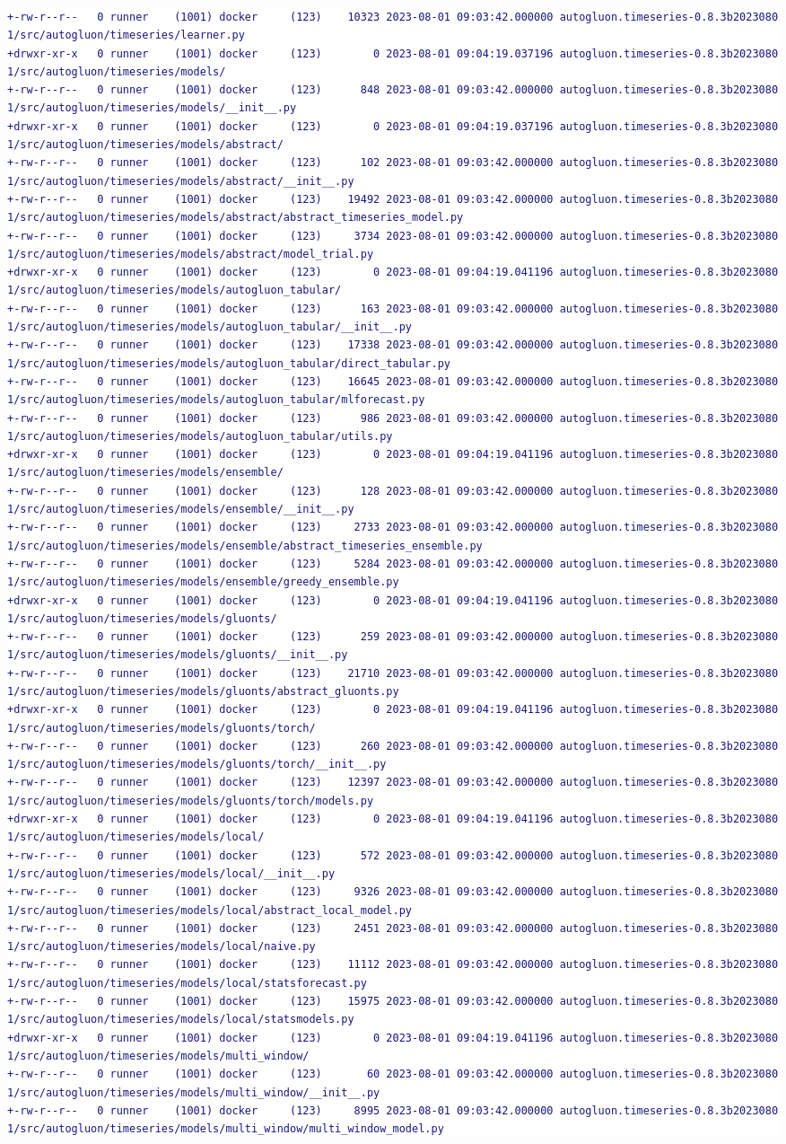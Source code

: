 ```diff
+-rw-r--r--   0 runner    (1001) docker     (123)    10323 2023-08-01 09:03:42.000000 autogluon.timeseries-0.8.3b20230801/src/autogluon/timeseries/learner.py
+drwxr-xr-x   0 runner    (1001) docker     (123)        0 2023-08-01 09:04:19.037196 autogluon.timeseries-0.8.3b20230801/src/autogluon/timeseries/models/
+-rw-r--r--   0 runner    (1001) docker     (123)      848 2023-08-01 09:03:42.000000 autogluon.timeseries-0.8.3b20230801/src/autogluon/timeseries/models/__init__.py
+drwxr-xr-x   0 runner    (1001) docker     (123)        0 2023-08-01 09:04:19.037196 autogluon.timeseries-0.8.3b20230801/src/autogluon/timeseries/models/abstract/
+-rw-r--r--   0 runner    (1001) docker     (123)      102 2023-08-01 09:03:42.000000 autogluon.timeseries-0.8.3b20230801/src/autogluon/timeseries/models/abstract/__init__.py
+-rw-r--r--   0 runner    (1001) docker     (123)    19492 2023-08-01 09:03:42.000000 autogluon.timeseries-0.8.3b20230801/src/autogluon/timeseries/models/abstract/abstract_timeseries_model.py
+-rw-r--r--   0 runner    (1001) docker     (123)     3734 2023-08-01 09:03:42.000000 autogluon.timeseries-0.8.3b20230801/src/autogluon/timeseries/models/abstract/model_trial.py
+drwxr-xr-x   0 runner    (1001) docker     (123)        0 2023-08-01 09:04:19.041196 autogluon.timeseries-0.8.3b20230801/src/autogluon/timeseries/models/autogluon_tabular/
+-rw-r--r--   0 runner    (1001) docker     (123)      163 2023-08-01 09:03:42.000000 autogluon.timeseries-0.8.3b20230801/src/autogluon/timeseries/models/autogluon_tabular/__init__.py
+-rw-r--r--   0 runner    (1001) docker     (123)    17338 2023-08-01 09:03:42.000000 autogluon.timeseries-0.8.3b20230801/src/autogluon/timeseries/models/autogluon_tabular/direct_tabular.py
+-rw-r--r--   0 runner    (1001) docker     (123)    16645 2023-08-01 09:03:42.000000 autogluon.timeseries-0.8.3b20230801/src/autogluon/timeseries/models/autogluon_tabular/mlforecast.py
+-rw-r--r--   0 runner    (1001) docker     (123)      986 2023-08-01 09:03:42.000000 autogluon.timeseries-0.8.3b20230801/src/autogluon/timeseries/models/autogluon_tabular/utils.py
+drwxr-xr-x   0 runner    (1001) docker     (123)        0 2023-08-01 09:04:19.041196 autogluon.timeseries-0.8.3b20230801/src/autogluon/timeseries/models/ensemble/
+-rw-r--r--   0 runner    (1001) docker     (123)      128 2023-08-01 09:03:42.000000 autogluon.timeseries-0.8.3b20230801/src/autogluon/timeseries/models/ensemble/__init__.py
+-rw-r--r--   0 runner    (1001) docker     (123)     2733 2023-08-01 09:03:42.000000 autogluon.timeseries-0.8.3b20230801/src/autogluon/timeseries/models/ensemble/abstract_timeseries_ensemble.py
+-rw-r--r--   0 runner    (1001) docker     (123)     5284 2023-08-01 09:03:42.000000 autogluon.timeseries-0.8.3b20230801/src/autogluon/timeseries/models/ensemble/greedy_ensemble.py
+drwxr-xr-x   0 runner    (1001) docker     (123)        0 2023-08-01 09:04:19.041196 autogluon.timeseries-0.8.3b20230801/src/autogluon/timeseries/models/gluonts/
+-rw-r--r--   0 runner    (1001) docker     (123)      259 2023-08-01 09:03:42.000000 autogluon.timeseries-0.8.3b20230801/src/autogluon/timeseries/models/gluonts/__init__.py
+-rw-r--r--   0 runner    (1001) docker     (123)    21710 2023-08-01 09:03:42.000000 autogluon.timeseries-0.8.3b20230801/src/autogluon/timeseries/models/gluonts/abstract_gluonts.py
+drwxr-xr-x   0 runner    (1001) docker     (123)        0 2023-08-01 09:04:19.041196 autogluon.timeseries-0.8.3b20230801/src/autogluon/timeseries/models/gluonts/torch/
+-rw-r--r--   0 runner    (1001) docker     (123)      260 2023-08-01 09:03:42.000000 autogluon.timeseries-0.8.3b20230801/src/autogluon/timeseries/models/gluonts/torch/__init__.py
+-rw-r--r--   0 runner    (1001) docker     (123)    12397 2023-08-01 09:03:42.000000 autogluon.timeseries-0.8.3b20230801/src/autogluon/timeseries/models/gluonts/torch/models.py
+drwxr-xr-x   0 runner    (1001) docker     (123)        0 2023-08-01 09:04:19.041196 autogluon.timeseries-0.8.3b20230801/src/autogluon/timeseries/models/local/
+-rw-r--r--   0 runner    (1001) docker     (123)      572 2023-08-01 09:03:42.000000 autogluon.timeseries-0.8.3b20230801/src/autogluon/timeseries/models/local/__init__.py
+-rw-r--r--   0 runner    (1001) docker     (123)     9326 2023-08-01 09:03:42.000000 autogluon.timeseries-0.8.3b20230801/src/autogluon/timeseries/models/local/abstract_local_model.py
+-rw-r--r--   0 runner    (1001) docker     (123)     2451 2023-08-01 09:03:42.000000 autogluon.timeseries-0.8.3b20230801/src/autogluon/timeseries/models/local/naive.py
+-rw-r--r--   0 runner    (1001) docker     (123)    11112 2023-08-01 09:03:42.000000 autogluon.timeseries-0.8.3b20230801/src/autogluon/timeseries/models/local/statsforecast.py
+-rw-r--r--   0 runner    (1001) docker     (123)    15975 2023-08-01 09:03:42.000000 autogluon.timeseries-0.8.3b20230801/src/autogluon/timeseries/models/local/statsmodels.py
+drwxr-xr-x   0 runner    (1001) docker     (123)        0 2023-08-01 09:04:19.041196 autogluon.timeseries-0.8.3b20230801/src/autogluon/timeseries/models/multi_window/
+-rw-r--r--   0 runner    (1001) docker     (123)       60 2023-08-01 09:03:42.000000 autogluon.timeseries-0.8.3b20230801/src/autogluon/timeseries/models/multi_window/__init__.py
+-rw-r--r--   0 runner    (1001) docker     (123)     8995 2023-08-01 09:03:42.000000 autogluon.timeseries-0.8.3b20230801/src/autogluon/timeseries/models/multi_window/multi_window_model.py
```